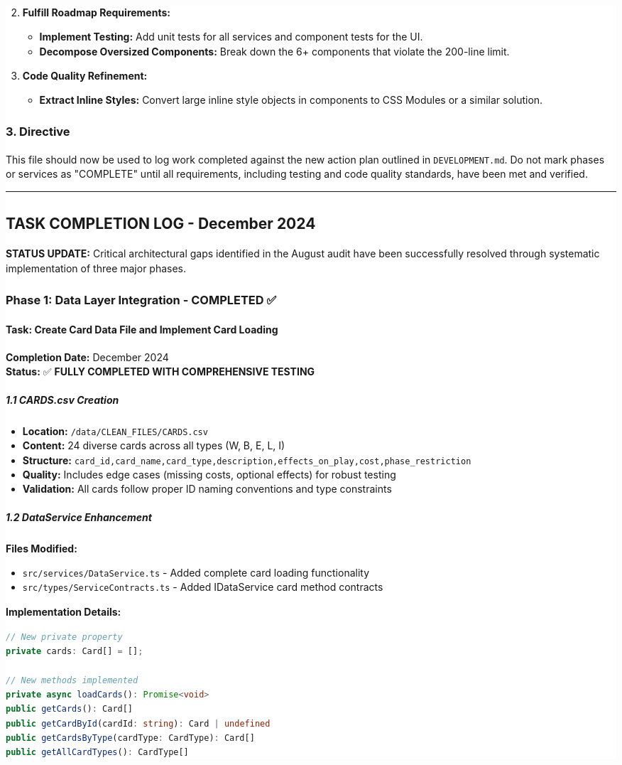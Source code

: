 2.  **Fulfill Roadmap Requirements:**
    *   **Implement Testing:** Add unit tests for all services and component tests for the UI.
    *   **Decompose Oversized Components:** Break down the 6+ components that violate the 200-line limit.

3.  **Code Quality Refinement:**
    *   **Extract Inline Styles:** Convert large inline style objects in components to CSS Modules or a similar solution.

### 3. Directive

This file should now be used to log work completed against the new action plan outlined in `DEVELOPMENT.md`. Do not mark phases or services as "COMPLETE" until all requirements, including testing and code quality standards, have been met and verified.

---

## TASK COMPLETION LOG - December 2024

**STATUS UPDATE:** Critical architectural gaps identified in the August audit have been successfully resolved through systematic implementation of three major phases.

### Phase 1: Data Layer Integration - COMPLETED ✅

#### Task: Create Card Data File and Implement Card Loading
**Completion Date:** December 2024  
**Status:** ✅ **FULLY COMPLETED WITH COMPREHENSIVE TESTING**

##### **1.1 CARDS.csv Creation**
- **Location:** `/data/CLEAN_FILES/CARDS.csv`
- **Content:** 24 diverse cards across all types (W, B, E, L, I)
- **Structure:** `card_id,card_name,card_type,description,effects_on_play,cost,phase_restriction`
- **Quality:** Includes edge cases (missing costs, optional effects) for robust testing
- **Validation:** All cards follow proper ID naming conventions and type constraints

##### **1.2 DataService Enhancement**
**Files Modified:**
- `src/services/DataService.ts` - Added complete card loading functionality
- `src/types/ServiceContracts.ts` - Added IDataService card method contracts

**Implementation Details:**
```typescript
// New private property
private cards: Card[] = [];

// New methods implemented
private async loadCards(): Promise<void>
public getCards(): Card[]
public getCardById(cardId: string): Card | undefined
public getCardsByType(cardType: CardType): Card[]
public getAllCardTypes(): CardType[]
```
